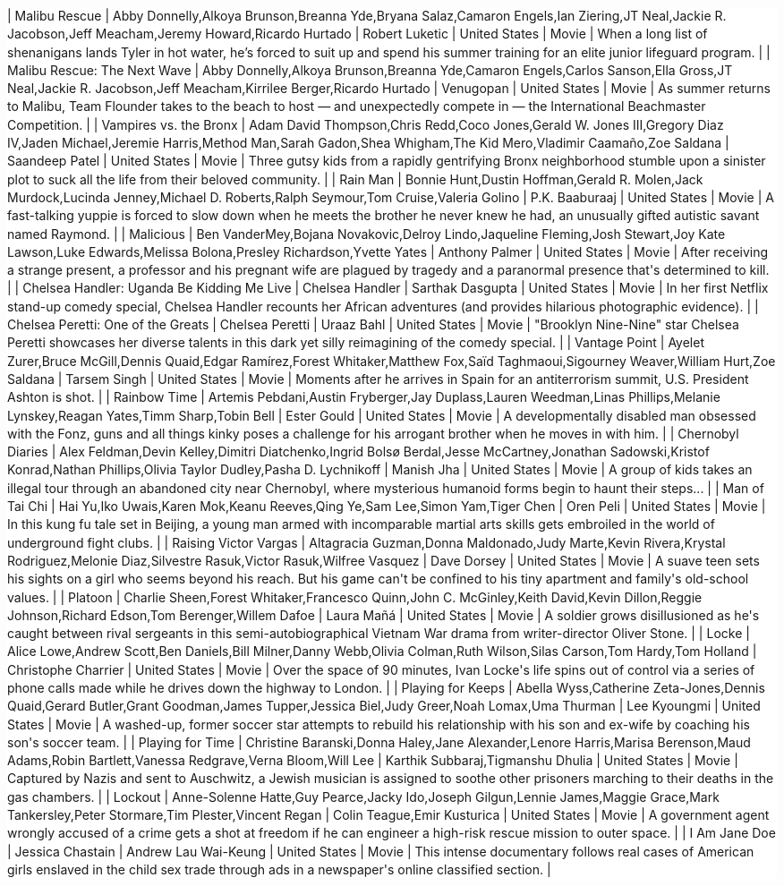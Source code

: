 | Malibu Rescue | Abby Donnelly,Alkoya Brunson,Breanna Yde,Bryana Salaz,Camaron Engels,Ian Ziering,JT Neal,Jackie R. Jacobson,Jeff Meacham,Jeremy Howard,Ricardo Hurtado | Robert Luketic | United States | Movie | When a long list of shenanigans lands Tyler in hot water, he’s forced to suit up and spend his summer training for an elite junior lifeguard program. |
| Malibu Rescue: The Next Wave | Abby Donnelly,Alkoya Brunson,Breanna Yde,Camaron Engels,Carlos Sanson,Ella Gross,JT Neal,Jackie R. Jacobson,Jeff Meacham,Kirrilee Berger,Ricardo Hurtado | Venugopan | United States | Movie | As summer returns to Malibu, Team Flounder takes to the beach to host — and unexpectedly compete in — the International Beachmaster Competition. |
| Vampires vs. the Bronx | Adam David Thompson,Chris Redd,Coco Jones,Gerald W. Jones III,Gregory Diaz IV,Jaden Michael,Jeremie Harris,Method Man,Sarah Gadon,Shea Whigham,The Kid Mero,Vladimir Caamaño,Zoe Saldana | Saandeep Patel | United States | Movie | Three gutsy kids from a rapidly gentrifying Bronx neighborhood stumble upon a sinister plot to suck all the life from their beloved community. |
| Rain Man | Bonnie Hunt,Dustin Hoffman,Gerald R. Molen,Jack Murdock,Lucinda Jenney,Michael D. Roberts,Ralph Seymour,Tom Cruise,Valeria Golino | P.K. Baaburaaj | United States | Movie | A fast-talking yuppie is forced to slow down when he meets the brother he never knew he had, an unusually gifted autistic savant named Raymond. |
| Malicious | Ben VanderMey,Bojana Novakovic,Delroy Lindo,Jaqueline Fleming,Josh Stewart,Joy Kate Lawson,Luke Edwards,Melissa Bolona,Presley Richardson,Yvette Yates | Anthony Palmer | United States | Movie | After receiving a strange present, a professor and his pregnant wife are plagued by tragedy and a paranormal presence that's determined to kill. |
| Chelsea Handler: Uganda Be Kidding Me Live | Chelsea Handler | Sarthak Dasgupta | United States | Movie | In her first Netflix stand-up comedy special, Chelsea Handler recounts her African adventures \(and provides hilarious photographic evidence\). |
| Chelsea Peretti: One of the Greats | Chelsea Peretti | Uraaz Bahl | United States | Movie | "Brooklyn Nine-Nine" star Chelsea Peretti showcases her diverse talents in this dark yet silly reimagining of the comedy special. |
| Vantage Point | Ayelet Zurer,Bruce McGill,Dennis Quaid,Edgar Ramírez,Forest Whitaker,Matthew Fox,Saïd Taghmaoui,Sigourney Weaver,William Hurt,Zoe Saldana | Tarsem Singh | United States | Movie | Moments after he arrives in Spain for an antiterrorism summit, U.S. President Ashton is shot. |
| Rainbow Time | Artemis Pebdani,Austin Fryberger,Jay Duplass,Lauren Weedman,Linas Phillips,Melanie Lynskey,Reagan Yates,Timm Sharp,Tobin Bell | Ester Gould | United States | Movie | A developmentally disabled man obsessed with the Fonz, guns and all things kinky poses a challenge for his arrogant brother when he moves in with him. |
| Chernobyl Diaries | Alex Feldman,Devin Kelley,Dimitri Diatchenko,Ingrid Bolsø Berdal,Jesse McCartney,Jonathan Sadowski,Kristof Konrad,Nathan Phillips,Olivia Taylor Dudley,Pasha D. Lychnikoff | Manish Jha | United States | Movie | A group of kids takes an illegal tour through an abandoned city near Chernobyl, where mysterious humanoid forms begin to haunt their steps... |
| Man of Tai Chi | Hai Yu,Iko Uwais,Karen Mok,Keanu Reeves,Qing Ye,Sam Lee,Simon Yam,Tiger Chen | Oren Peli | United States | Movie | In this kung fu tale set in Beijing, a young man armed with incomparable martial arts skills gets embroiled in the world of underground fight clubs. |
| Raising Victor Vargas | Altagracia Guzman,Donna Maldonado,Judy Marte,Kevin Rivera,Krystal Rodriguez,Melonie Diaz,Silvestre Rasuk,Victor Rasuk,Wilfree Vasquez | Dave Dorsey | United States | Movie | A suave teen sets his sights on a girl who seems beyond his reach. But his game can't be confined to his tiny apartment and family's old-school values. |
| Platoon | Charlie Sheen,Forest Whitaker,Francesco Quinn,John C. McGinley,Keith David,Kevin Dillon,Reggie Johnson,Richard Edson,Tom Berenger,Willem Dafoe | Laura Mañá | United States | Movie | A soldier grows disillusioned as he's caught between rival sergeants in this semi-autobiographical Vietnam War drama from writer-director Oliver Stone. |
| Locke | Alice Lowe,Andrew Scott,Ben Daniels,Bill Milner,Danny Webb,Olivia Colman,Ruth Wilson,Silas Carson,Tom Hardy,Tom Holland | Christophe Charrier | United States | Movie | Over the space of 90 minutes, Ivan Locke's life spins out of control via a series of phone calls made while he drives down the highway to London. |
| Playing for Keeps | Abella Wyss,Catherine Zeta-Jones,Dennis Quaid,Gerard Butler,Grant Goodman,James Tupper,Jessica Biel,Judy Greer,Noah Lomax,Uma Thurman | Lee Kyoungmi | United States | Movie | A washed-up, former soccer star attempts to rebuild his relationship with his son and ex-wife by coaching his son's soccer team. |
| Playing for Time | Christine Baranski,Donna Haley,Jane Alexander,Lenore Harris,Marisa Berenson,Maud Adams,Robin Bartlett,Vanessa Redgrave,Verna Bloom,Will Lee | Karthik Subbaraj,Tigmanshu Dhulia | United States | Movie | Captured by Nazis and sent to Auschwitz, a Jewish musician is assigned to soothe other prisoners marching to their deaths in the gas chambers. |
| Lockout | Anne-Solenne Hatte,Guy Pearce,Jacky Ido,Joseph Gilgun,Lennie James,Maggie Grace,Mark Tankersley,Peter Stormare,Tim Plester,Vincent Regan | Colin Teague,Emir Kusturica | United States | Movie | A government agent wrongly accused of a crime gets a shot at freedom if he can engineer a high-risk rescue mission to outer space. |
| I Am Jane Doe | Jessica Chastain | Andrew Lau Wai-Keung | United States | Movie | This intense documentary follows real cases of American girls enslaved in the child sex trade through ads in a newspaper's online classified section. |